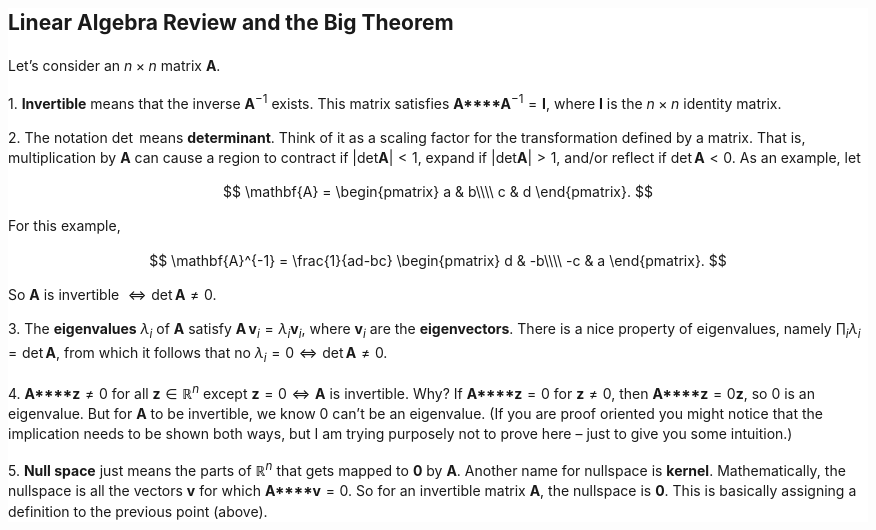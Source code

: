 ## Linear Algebra Review and the Big Theorem

Let’s consider an *n* × *n* matrix **A**.

1\. **Invertible** means that the inverse **A**<sup>−1</sup> exists.
This matrix satisfies **A****A**<sup>−1</sup> = **I**, where **I** is
the *n* × *n* identity matrix.

2\. The notation det  means **determinant**. Think of it as a scaling
factor for the transformation defined by a matrix. That is,
multiplication by **A** can cause a region to contract if
|det**A**| &lt; 1, expand if |det**A**| &gt; 1, and/or reflect if
det **A** &lt; 0. As an example, let

$$
\mathbf{A} =
\begin{pmatrix}
a & b\\\\
c & d
\end{pmatrix}.
$$

For this example,

$$
\mathbf{A}^{-1} = \frac{1}{ad-bc}
\begin{pmatrix}
d & -b\\\\
-c & a
\end{pmatrix}.
$$

So **A** is invertible  ⇔ det **A** ≠ 0.

3\. The **eigenvalues** *λ*<sub>*i*</sub> of **A** satisfy
**A** **v**<sub>*i*</sub> = *λ*<sub>*i*</sub>**v**<sub>*i*</sub>, where
**v**<sub>*i*</sub> are the **eigenvectors**. There is a nice property
of eigenvalues, namely ∏<sub>*i*</sub>*λ*<sub>*i*</sub> = det **A**,
from which it follows that no *λ*<sub>*i*</sub> = 0 ⇔ det **A** ≠ 0.

4\. **A****z** ≠ 0 for all **z** ∈ ℝ<sup>*n*</sup> except
**z** = 0 ⇔ **A** is invertible. Why? If **A****z** = 0 for **z** ≠ 0,
then **A****z** = 0**z**, so 0 is an eigenvalue. But for **A** to be
invertible, we know 0 can’t be an eigenvalue. (If you are proof oriented
you might notice that the implication needs to be shown both ways, but I
am trying purposely not to prove here – just to give you some
intuition.)

5\. **Null space** just means the parts of ℝ<sup>*n*</sup> that gets
mapped to **0** by **A**. Another name for nullspace is **kernel**.
Mathematically, the nullspace is all the vectors **v** for which
**A****v** = 0. So for an invertible matrix **A**, the nullspace is
**0**. This is basically assigning a definition to the previous point
(above).
